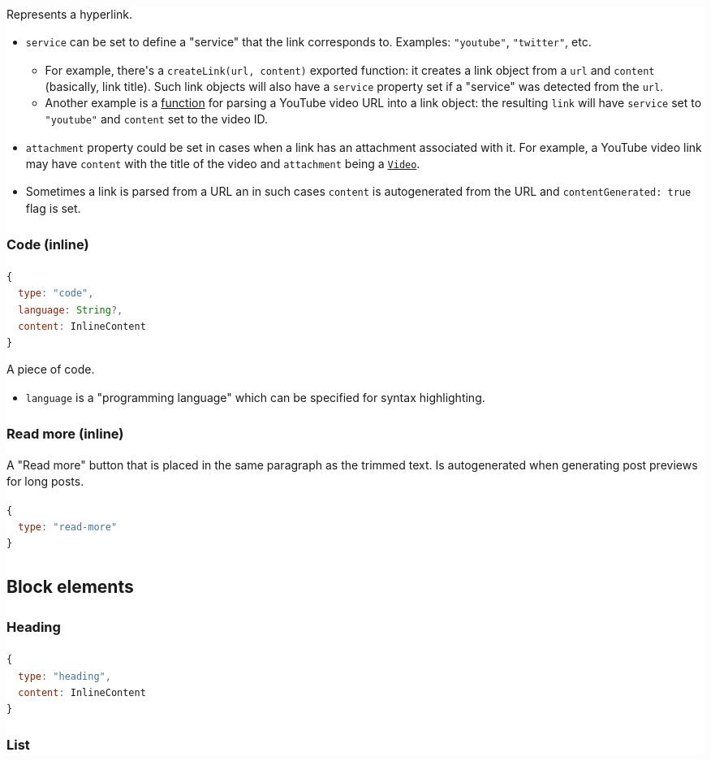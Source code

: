 Represents a hyperlink.

* `service` can be set to define a "service" that the link corresponds to. Examples: `"youtube"`, `"twitter"`, etc.
  * For example, there's a `createLink(url, content)` exported function: it creates a link object from a `url` and `content` (basically, link title). Such link objects will also have a `service` property set if a "service" was detected from the `url`.
  * Another example is a [function](https://gitlab.com/catamphetamine/social-components/blob/master/utility/post/YouTubeResource.js) for parsing a YouTube video URL into a link object: the resulting `link` will have `service` set to `"youtube"` and `content` set to the video ID.

* `attachment` property could be set in cases when a link has an attachment associated with it. For example, a YouTube video link may have `content` with the title of the video and `attachment` being a [`Video`](#video).

* Sometimes a link is parsed from a URL an in such cases `content` is autogenerated from the URL and `contentGenerated: true` flag is set.

### Code (inline)

```js
{
  type: "code",
  language: String?,
  content: InlineContent
}
```

A piece of code.

* `language` is a "programming language" which can be specified for syntax highlighting.

### Read more (inline)

A "Read more" button that is placed in the same paragraph as the trimmed text. Is autogenerated when generating post previews for long posts.

```js
{
  type: "read-more"
}
```

## Block elements

### Heading

```js
{
  type: "heading",
  content: InlineContent
}
```

### List
